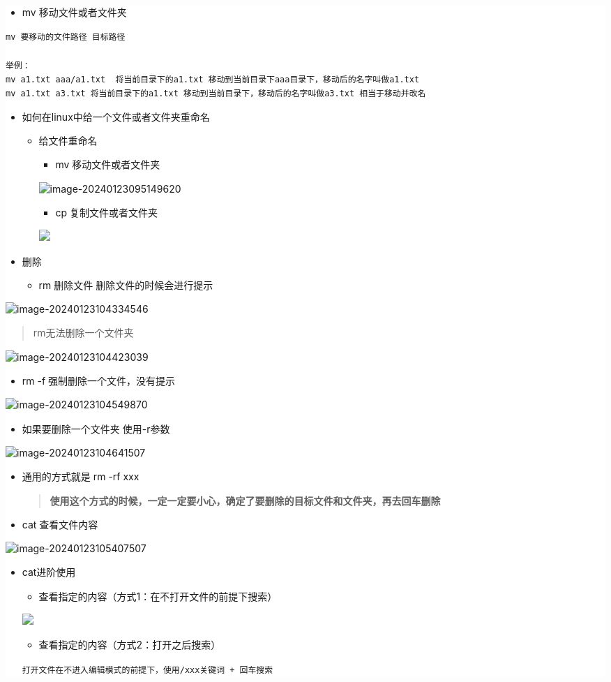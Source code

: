 - mv 移动文件或者文件夹

```shell
mv 要移动的文件路径 目标路径

举例：
mv a1.txt aaa/a1.txt  将当前目录下的a1.txt 移动到当前目录下aaa目录下，移动后的名字叫做a1.txt
mv a1.txt a3.txt 将当前目录下的a1.txt 移动到当前目录下，移动后的名字叫做a3.txt 相当于移动并改名
```

- 如何在linux中给一个文件或者文件夹重命名

  - 给文件重命名

    - mv  移动文件或者文件夹

    ![image-20240123095149620](https://gitee.com/xiaohuya1/image29_demo1/raw/master/img/image-20240123095149620.png)

    - cp 复制文件或者文件夹

    ![](https://gitee.com/xiaohuya1/image29_demo1/raw/master/img/image-20240123094454249.png)

- 删除

  - rm 删除文件  删除文件的时候会进行提示

![image-20240123104334546](https://gitee.com/xiaohuya1/image29_demo1/raw/master/img/image-20240123104334546.png)

> rm无法删除一个文件夹

![image-20240123104423039](https://gitee.com/xiaohuya1/image29_demo1/raw/master/img/image-20240123104423039.png)



- rm -f 强制删除一个文件，没有提示

![image-20240123104549870](https://gitee.com/xiaohuya1/image29_demo1/raw/master/img/image-20240123104549870.png)

- 如果要删除一个文件夹 使用-r参数

![image-20240123104641507](https://gitee.com/xiaohuya1/image29_demo1/raw/master/img/image-20240123104641507.png)

- 通用的方式就是 rm -rf xxx

  > **使用这个方式的时候，一定一定要小心，确定了要删除的目标文件和文件夹，再去回车删除**

- cat 查看文件内容

![image-20240123105407507](https://gitee.com/xiaohuya1/image29_demo1/raw/master/img/image-20240123105407507.png)

- cat进阶使用

  - 查看指定的内容（方式1：在不打开文件的前提下搜索）

  ![](https://gitee.com/xiaohuya1/image29_demo1/raw/master/img/image-20240123105756670.png)

  - 查看指定的内容（方式2：打开之后搜索）

  ```shell
  打开文件在不进入编辑模式的前提下，使用/xxx关键词 + 回车搜索
  ```
